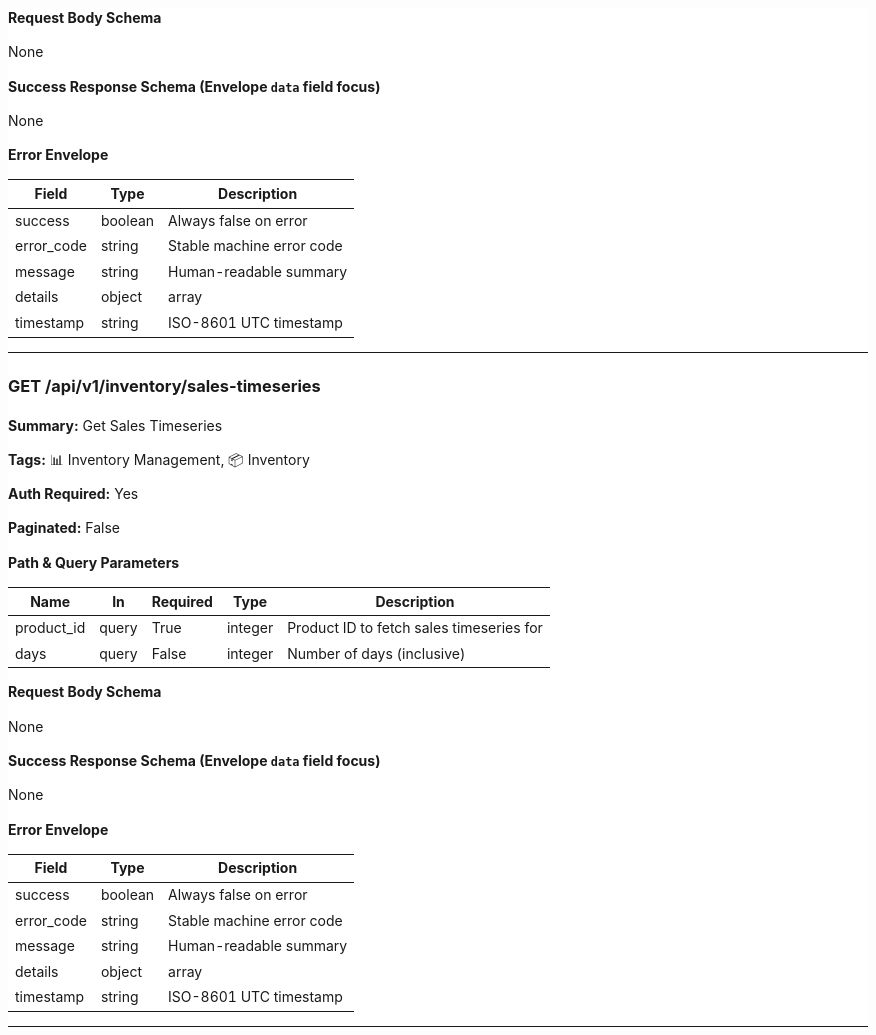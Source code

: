 **Request Body Schema**

None

**Success Response Schema (Envelope `data` field focus)**

None

**Error Envelope**

| Field | Type | Description |
|-------|------|-------------|
| success | boolean | Always false on error |
| error_code | string | Stable machine error code |
| message | string | Human-readable summary |
| details | object|array|null | Extra validation or domain details |
| timestamp | string | ISO-8601 UTC timestamp |

---

### GET /api/v1/inventory/sales-timeseries

**Summary:** Get Sales Timeseries

**Tags:** 📊 Inventory Management, 📦 Inventory

**Auth Required:** Yes

**Paginated:** False

**Path & Query Parameters**

| Name | In | Required | Type | Description |
|------|----|----------|------|-------------|
| product_id | query | True | integer | Product ID to fetch sales timeseries for |
| days | query | False | integer | Number of days (inclusive) |

**Request Body Schema**

None

**Success Response Schema (Envelope `data` field focus)**

None

**Error Envelope**

| Field | Type | Description |
|-------|------|-------------|
| success | boolean | Always false on error |
| error_code | string | Stable machine error code |
| message | string | Human-readable summary |
| details | object|array|null | Extra validation or domain details |
| timestamp | string | ISO-8601 UTC timestamp |

---